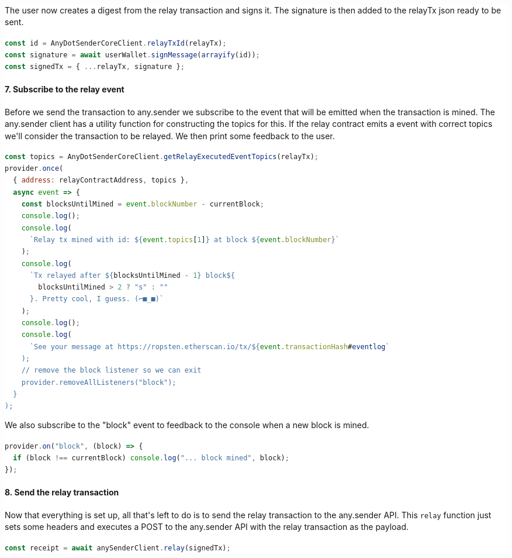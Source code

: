 The user now creates a digest from the relay transaction and signs it. The signature is then added to the relayTx json ready to be sent.

```js
const id = AnyDotSenderCoreClient.relayTxId(relayTx);
const signature = await userWallet.signMessage(arrayify(id));
const signedTx = { ...relayTx, signature };
```

#### 7. Subscribe to the relay event

Before we send the transaction to any.sender we subscribe to the event that will be emitted when the transaction is mined. The any.sender client has a utility function for constructing the topics for this. If the relay contract emits a event with correct topics we'll consider the transaction to be relayed. We then print some feedback to the user.

```js
const topics = AnyDotSenderCoreClient.getRelayExecutedEventTopics(relayTx);
provider.once(
  { address: relayContractAddress, topics },
  async event => {
    const blocksUntilMined = event.blockNumber - currentBlock;
    console.log();
    console.log(
      `Relay tx mined with id: ${event.topics[1]} at block ${event.blockNumber}`
    );
    console.log(
      `Tx relayed after ${blocksUntilMined - 1} block${
        blocksUntilMined > 2 ? "s" : ""
      }. Pretty cool, I guess. (⌐■_■)`
    );
    console.log();
    console.log(
      `See your message at https://ropsten.etherscan.io/tx/${event.transactionHash#eventlog`
    );
    // remove the block listener so we can exit
    provider.removeAllListeners("block");
  }
);
```

We also subscribe to the "block" event to feedback to the console when a new block is mined.

```js
provider.on("block", (block) => {
  if (block !== currentBlock) console.log("... block mined", block);
});
```

#### 8. Send the relay transaction

Now that everything is set up, all that's left to do is to send the relay transaction to the any.sender API. This `relay` function just sets some headers and executes a POST to the any.sender API with the relay transaction as the payload.

```js
const receipt = await anySenderClient.relay(signedTx);
```
